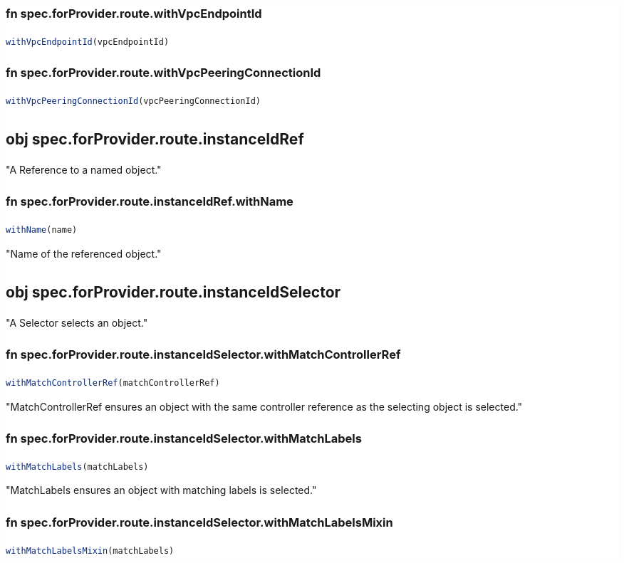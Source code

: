 

### fn spec.forProvider.route.withVpcEndpointId

```ts
withVpcEndpointId(vpcEndpointId)
```



### fn spec.forProvider.route.withVpcPeeringConnectionId

```ts
withVpcPeeringConnectionId(vpcPeeringConnectionId)
```



## obj spec.forProvider.route.instanceIdRef

"A Reference to a named object."

### fn spec.forProvider.route.instanceIdRef.withName

```ts
withName(name)
```

"Name of the referenced object."

## obj spec.forProvider.route.instanceIdSelector

"A Selector selects an object."

### fn spec.forProvider.route.instanceIdSelector.withMatchControllerRef

```ts
withMatchControllerRef(matchControllerRef)
```

"MatchControllerRef ensures an object with the same controller reference as the selecting object is selected."

### fn spec.forProvider.route.instanceIdSelector.withMatchLabels

```ts
withMatchLabels(matchLabels)
```

"MatchLabels ensures an object with matching labels is selected."

### fn spec.forProvider.route.instanceIdSelector.withMatchLabelsMixin

```ts
withMatchLabelsMixin(matchLabels)
```
